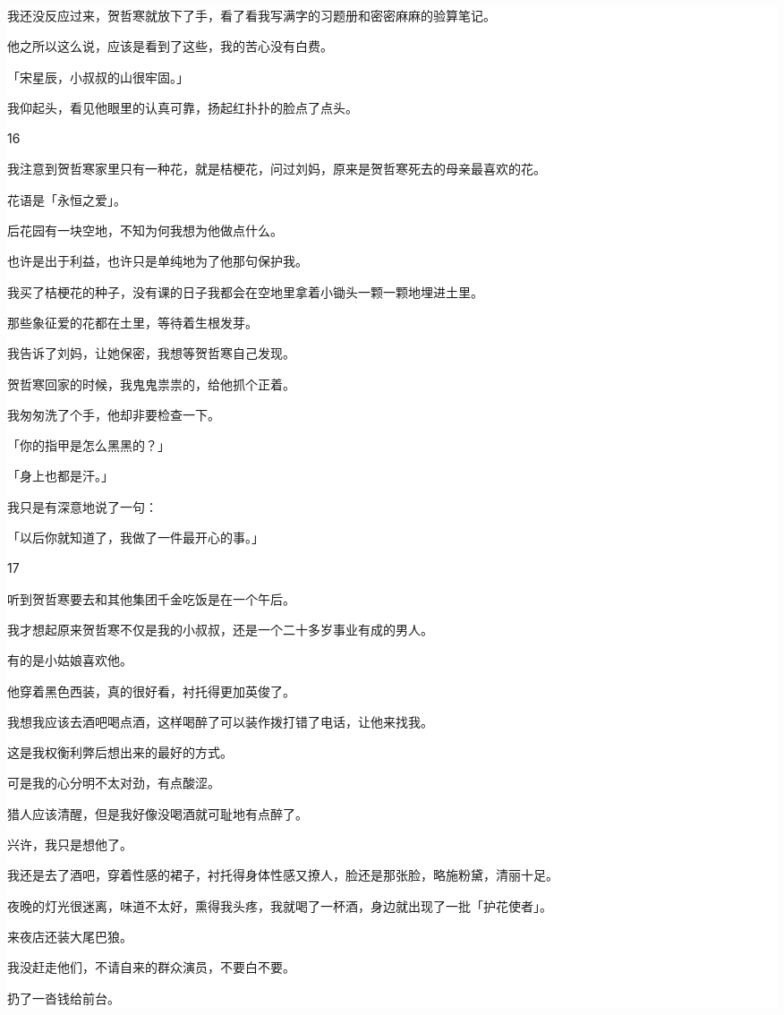 我还没反应过来，贺哲寒就放下了手，看了看我写满字的习题册和密密麻麻的验算笔记。

他之所以这么说，应该是看到了这些，我的苦心没有白费。

「宋星辰，小叔叔的山很牢固。」

我仰起头，看见他眼里的认真可靠，扬起红扑扑的脸点了点头。

16

我注意到贺哲寒家里只有一种花，就是桔梗花，问过刘妈，原来是贺哲寒死去的母亲最喜欢的花。

花语是「永恒之爱」。

后花园有一块空地，不知为何我想为他做点什么。

也许是出于利益，也许只是单纯地为了他那句保护我。

我买了桔梗花的种子，没有课的日子我都会在空地里拿着小锄头一颗一颗地埋进土里。

那些象征爱的花都在土里，等待着生根发芽。

我告诉了刘妈，让她保密，我想等贺哲寒自己发现。

贺哲寒回家的时候，我鬼鬼祟祟的，给他抓个正着。

我匆匆洗了个手，他却非要检查一下。

「你的指甲是怎么黑黑的？」

「身上也都是汗。」

我只是有深意地说了一句：

「以后你就知道了，我做了一件最开心的事。」

17

听到贺哲寒要去和其他集团千金吃饭是在一个午后。

我才想起原来贺哲寒不仅是我的小叔叔，还是一个二十多岁事业有成的男人。

有的是小姑娘喜欢他。

他穿着黑色西装，真的很好看，衬托得更加英俊了。

我想我应该去酒吧喝点酒，这样喝醉了可以装作拨打错了电话，让他来找我。

这是我权衡利弊后想出来的最好的方式。

可是我的心分明不太对劲，有点酸涩。

猎人应该清醒，但是我好像没喝酒就可耻地有点醉了。

兴许，我只是想他了。

我还是去了酒吧，穿着性感的裙子，衬托得身体性感又撩人，脸还是那张脸，略施粉黛，清丽十足。

夜晚的灯光很迷离，味道不太好，熏得我头疼，我就喝了一杯酒，身边就出现了一批「护花使者」。

来夜店还装大尾巴狼。

我没赶走他们，不请自来的群众演员，不要白不要。

扔了一沓钱给前台。
